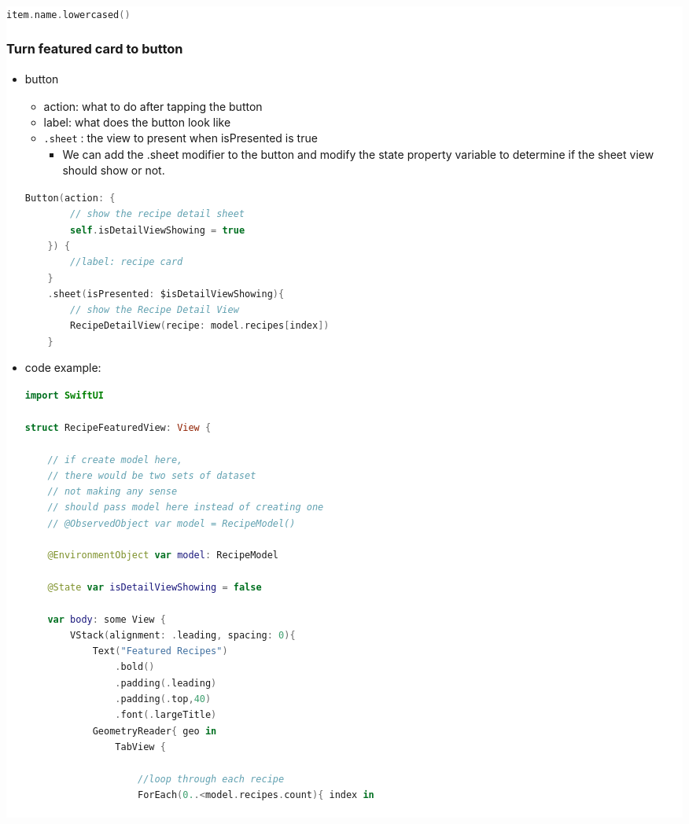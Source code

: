 ```swift
item.name.lowercased()
```

### Turn featured card to button

- button
    - action: what to do after tapping the button
    - label: what does the button look like
    - `.sheet` : the view to present when isPresented is true
        - We can add the .sheet modifier to the button and modify the state property variable to determine if the sheet view should show or not.
    
    ```swift
    Button(action: {
            // show the recipe detail sheet
            self.isDetailViewShowing = true
        }) {
            //label: recipe card
        }
        .sheet(isPresented: $isDetailViewShowing){
            // show the Recipe Detail View
            RecipeDetailView(recipe: model.recipes[index])
        }
    ```
    
- code example:
    
    ```swift
    import SwiftUI
    
    struct RecipeFeaturedView: View {
        
        // if create model here,
        // there would be two sets of dataset
        // not making any sense
        // should pass model here instead of creating one
        // @ObservedObject var model = RecipeModel()
        
        @EnvironmentObject var model: RecipeModel
        
        @State var isDetailViewShowing = false
    
        var body: some View {
            VStack(alignment: .leading, spacing: 0){
                Text("Featured Recipes")
                    .bold()
                    .padding(.leading)
                    .padding(.top,40)
                    .font(.largeTitle)
                GeometryReader{ geo in
                    TabView {
                        
                        //loop through each recipe
                        ForEach(0..<model.recipes.count){ index in
                            